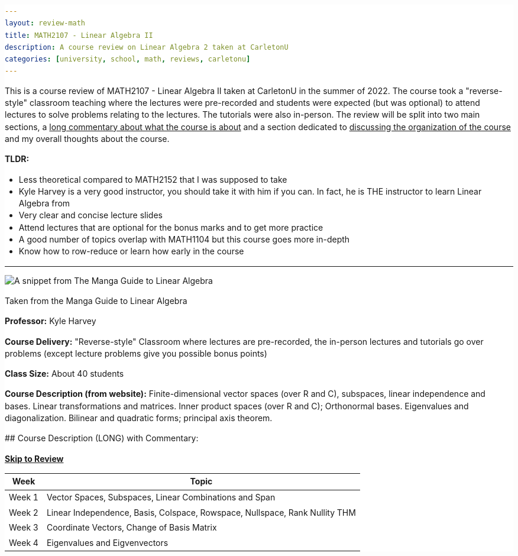 ```yaml
---
layout: review-math
title: MATH2107 - Linear Algebra II
description: A course review on Linear Algebra 2 taken at CarletonU
categories: [university, school, math, reviews, carletonu]
---
```


This is a course review of MATH2107 - Linear Algebra II taken at CarletonU in 
the summer of 2022. The course took a "reverse-style" classroom teaching where the lectures were 
pre-recorded and students were expected (but was optional) to attend lectures to solve problems 
relating to the lectures. The tutorials were also in-person. The review will be split 
into two main sections, a [long commentary about what the course is about](#desc) and 
a section dedicated to [discussing the organization of the course](#org) and my overall thoughts about the course.

**TLDR:**
* Less theoretical compared to MATH2152 that I was supposed to take
* Kyle Harvey is a very good instructor, you should take it with him if you can. In fact, he is THE instructor to learn Linear Algebra from
* Very clear and concise lecture slides
* Attend lectures that are optional for the bonus marks and to get more practice
* A good number of topics overlap with MATH1104 but this course goes more in-depth
* Know how to row-reduce or learn how early in the course

---                                                                             

![A snippet from The Manga Guide to Linear Algebra](../assets/math-physics/lin-1.png)
<p class = "caption">Taken from the Manga Guide to Linear Algebra</p>
                                                                                
**Professor:** Kyle Harvey
                                                                                 
**Course Delivery:** "Reverse-style" Classroom where lectures are pre-recorded, the in-person lectures and tutorials go over problems (except lecture problems give you possible bonus points)
                                                                                 
**Class Size:**  About 40 students                                              

**Course Description (from website):** Finite-dimensional vector spaces (over R and C), subspaces, linear independence and bases. Linear transformations and matrices. Inner product spaces (over R and C); Orthonormal bases. Eigenvalues and diagonalization. Bilinear and quadratic forms; principal axis theorem.
                                                                                 
<a name = "desc"/>
## Course Description (LONG) with Commentary:

<b><a href = "#org">Skip to Review</a></b>

<table>
<tr><th>Week</th><th>Topic</th></tr>
<tbody>
<tr>
  <td>Week 1</td>
  <td>Vector Spaces, Subspaces, Linear Combinations and Span</td>
</tr>
<tr>                                                                            
  <td>Week 2</td>                                                                
  <td>Linear Independence, Basis, Colspace, Rowspace, Nullspace, Rank Nullity THM</td>                                                                     
</tr>   
<tr>                                                                            
  <td>Week 3</td>                                                                
  <td>Coordinate Vectors, Change of Basis Matrix</td>                                                                     
</tr>   
<tr>                                                                            
  <td>Week 4</td>                                                                
  <td>Eigenvalues and Eigvenvectors</td>                                                                     